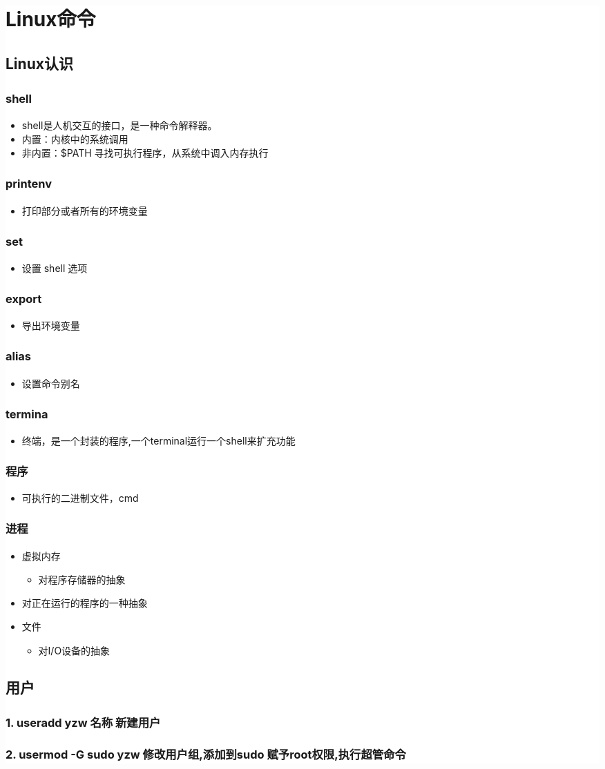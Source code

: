 # Linux命令

## Linux认识

### shell

- shell是人机交互的接口，是一种命令解释器。
- 内置：内核中的系统调用
- 非内置：$PATH 寻找可执行程序，从系统中调入内存执行

### printenv

-  打印部分或者所有的环境变量

### set 

- 设置 shell 选项

### export

- 导出环境变量

### alias

- 设置命令别名

### termina

- 终端，是一个封装的程序,一个terminal运行一个shell来扩充功能

### 程序

- 可执行的二进制文件，cmd

### 进程 

- 虚拟内存

	- 对程序存储器的抽象

- 对正在运行的程序的一种抽象
- 文件

	- 对I/O设备的抽象

## 用户

### 1. useradd yzw 名称		新建用户 

### 2. usermod -G sudo yzw   修改用户组,添加到sudo  赋予root权限,执行超管命令

